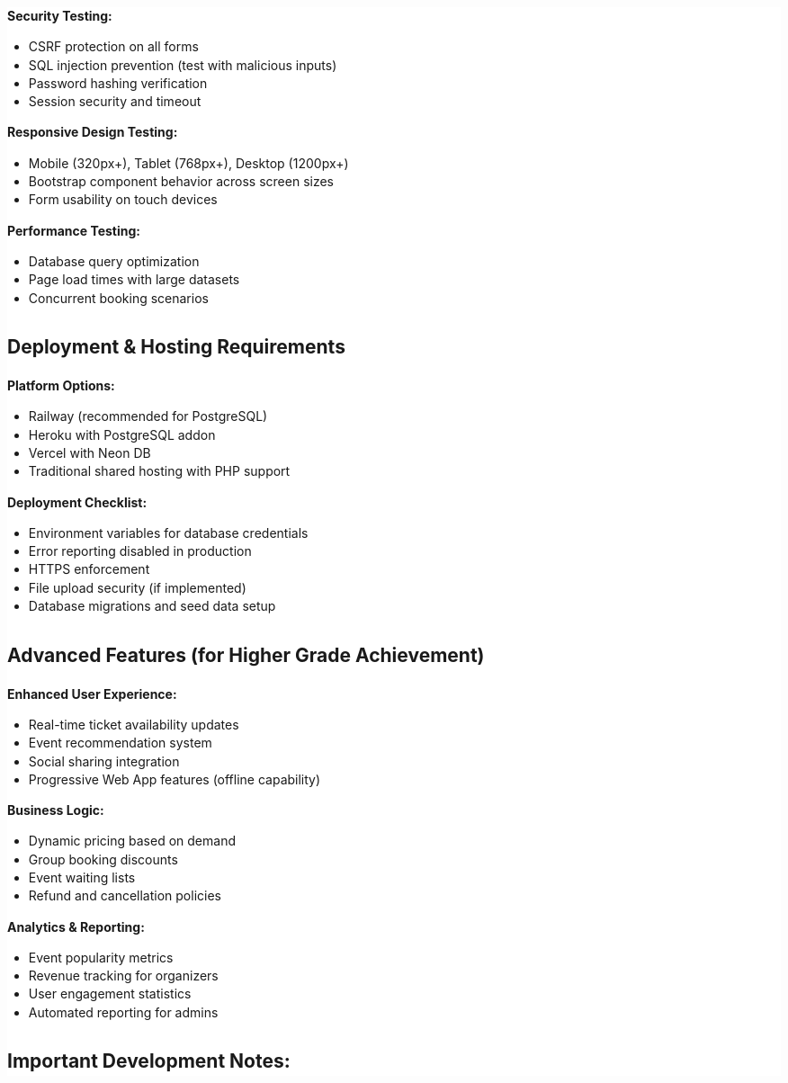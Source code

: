 **Security Testing:**
- CSRF protection on all forms
- SQL injection prevention (test with malicious inputs)
- Password hashing verification
- Session security and timeout

**Responsive Design Testing:**
- Mobile (320px+), Tablet (768px+), Desktop (1200px+)
- Bootstrap component behavior across screen sizes
- Form usability on touch devices

**Performance Testing:**
- Database query optimization
- Page load times with large datasets
- Concurrent booking scenarios

## Deployment & Hosting Requirements

**Platform Options:**
- Railway (recommended for PostgreSQL)
- Heroku with PostgreSQL addon
- Vercel with Neon DB
- Traditional shared hosting with PHP support

**Deployment Checklist:**
- Environment variables for database credentials
- Error reporting disabled in production
- HTTPS enforcement
- File upload security (if implemented)
- Database migrations and seed data setup

## Advanced Features (for Higher Grade Achievement)

**Enhanced User Experience:**
- Real-time ticket availability updates
- Event recommendation system
- Social sharing integration
- Progressive Web App features (offline capability)

**Business Logic:**
- Dynamic pricing based on demand
- Group booking discounts
- Event waiting lists
- Refund and cancellation policies

**Analytics & Reporting:**
- Event popularity metrics
- Revenue tracking for organizers
- User engagement statistics
- Automated reporting for admins

## Important Development Notes:
